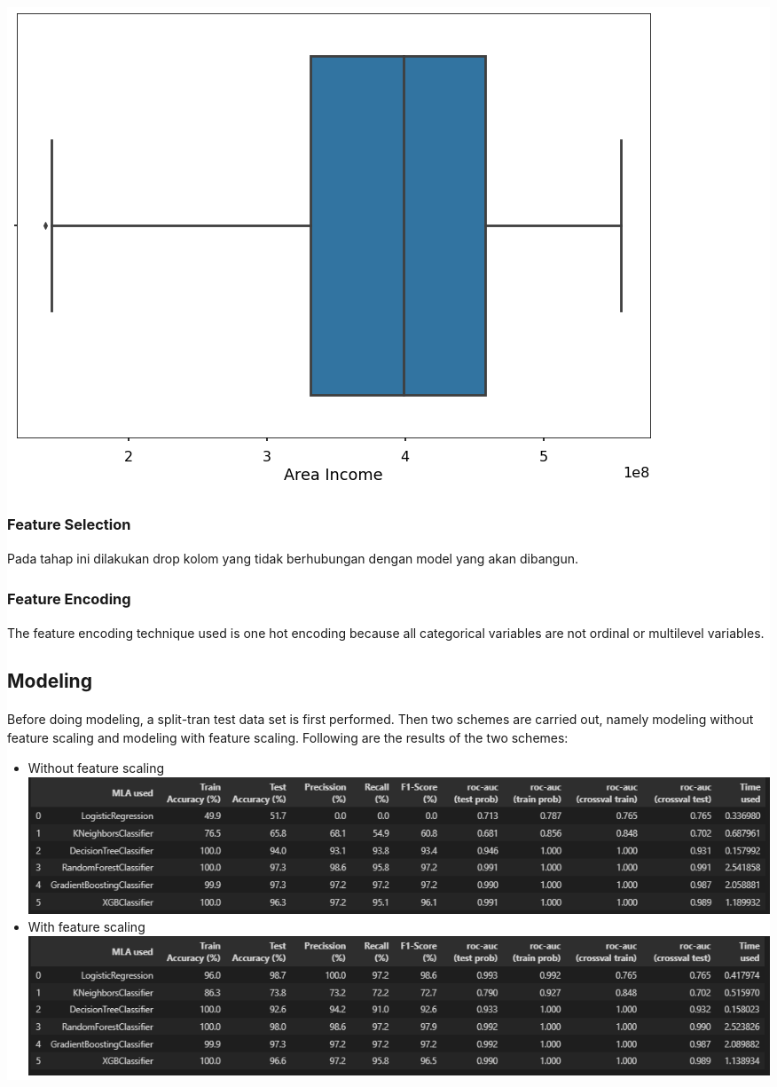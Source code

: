 ![alt text](images/boxplot_remove.png)  
### Feature Selection
Pada tahap ini dilakukan drop kolom yang tidak berhubungan dengan model yang akan dibangun.  
### Feature Encoding
The feature encoding technique used is one hot encoding because all categorical variables are not ordinal or multilevel variables.     

## Modeling
Before doing modeling, a split-tran test data set is first performed. Then two schemes are carried out, namely modeling without feature scaling and modeling with feature scaling. Following are the results of the two schemes:  
* Without feature scaling  
![alt text](images/result_without_scaling.PNG)  
* With feature scaling  
![alt text](images/result_with_scaling.PNG)    
